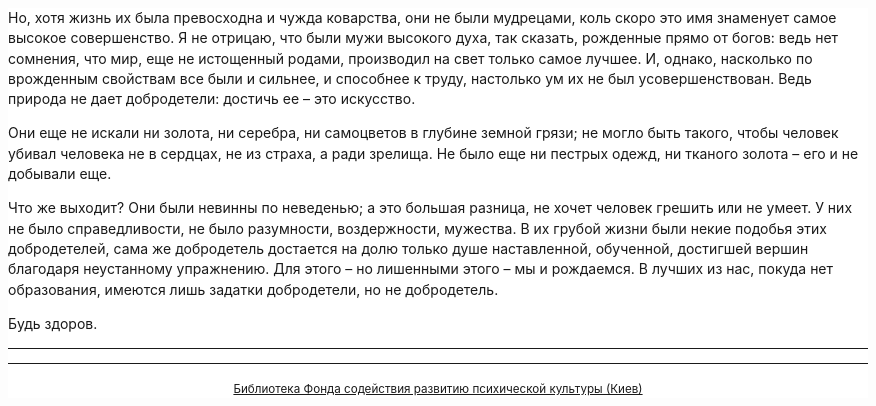 Но, хотя жизнь их была превосходна и чужда коварства, они не были мудрецами, коль скоро это имя знаменует самое высокое совершенство. Я не отрицаю, что были мужи высокого духа, так сказать, рожденные прямо от богов: ведь нет сомнения, что мир, еще не истощенный родами, производил на свет только самое лучшее. И, однако, насколько по врожденным свойствам все были и сильнее, и способнее к труду, настолько ум их не был усовершенствован. Ведь природа не дает добродетели: достичь ее – это искусство.

Они еще не искали ни золота, ни серебра, ни самоцветов в глубине земной грязи; не могло быть такого, чтобы человек убивал человека не в сердцах, не из страха, а ради зрелища. Не было еще ни пестрых одежд, ни тканого золота – его и не добывали еще.

Что же выходит? Они были невинны по неведенью; а это большая разница, не хочет человек грешить или не умеет. У них не было справедливости, не было разумности, воздержности, мужества. В их грубой жизни были некие подобья этих добродетелей, сама же добродетель достается на долю только душе наставленной, обученной, достигшей вершин благодаря неустанному упражнению. Для этого – но лишенными этого – мы и рождаемся. В лучших из нас, покуда нет образования, имеются лишь задатки добродетели, но не добродетель.

Будь здоров.

<div align="center">

* * *



* * *

[<small>Библиотека Фонда содействия развитию психической культуры (Киев)</small>](mailto:webmaster@psylib.kiev.ua)</div>